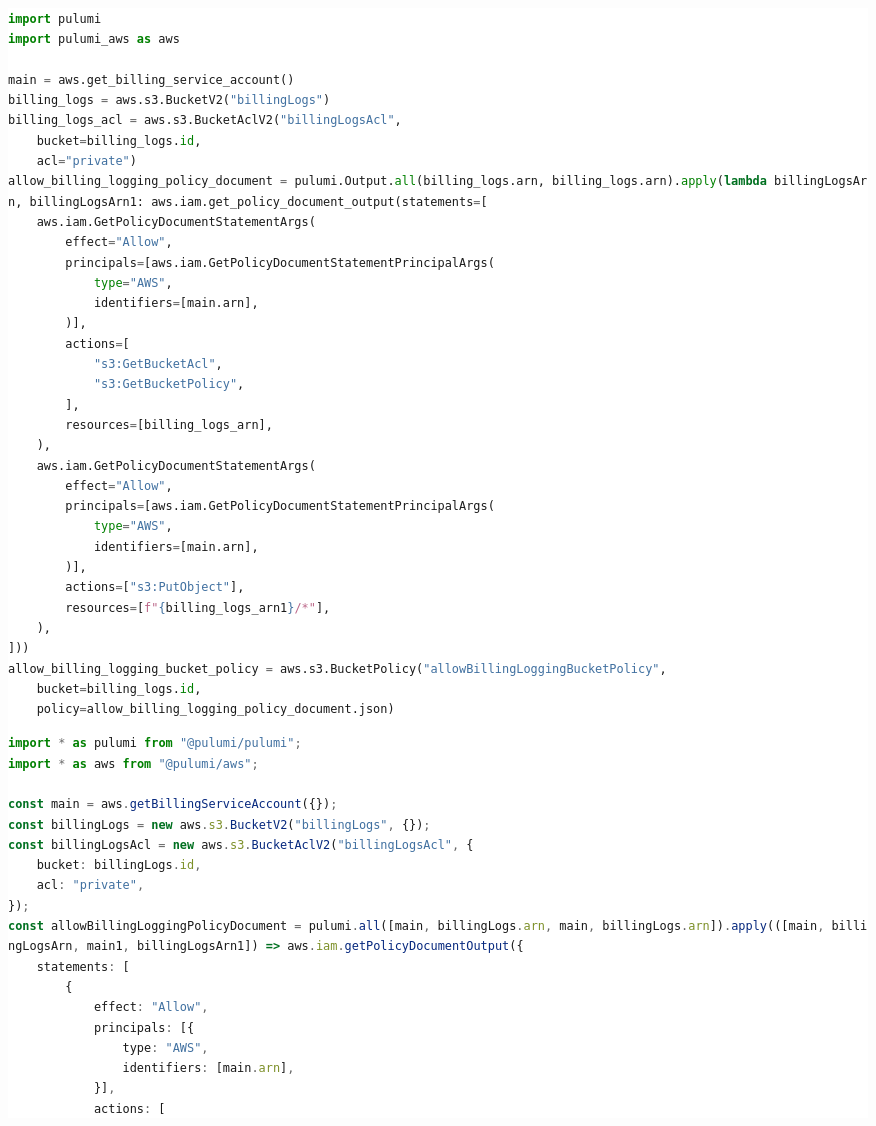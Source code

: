 ```python
import pulumi
import pulumi_aws as aws

main = aws.get_billing_service_account()
billing_logs = aws.s3.BucketV2("billingLogs")
billing_logs_acl = aws.s3.BucketAclV2("billingLogsAcl",
    bucket=billing_logs.id,
    acl="private")
allow_billing_logging_policy_document = pulumi.Output.all(billing_logs.arn, billing_logs.arn).apply(lambda billingLogsArn, billingLogsArn1: aws.iam.get_policy_document_output(statements=[
    aws.iam.GetPolicyDocumentStatementArgs(
        effect="Allow",
        principals=[aws.iam.GetPolicyDocumentStatementPrincipalArgs(
            type="AWS",
            identifiers=[main.arn],
        )],
        actions=[
            "s3:GetBucketAcl",
            "s3:GetBucketPolicy",
        ],
        resources=[billing_logs_arn],
    ),
    aws.iam.GetPolicyDocumentStatementArgs(
        effect="Allow",
        principals=[aws.iam.GetPolicyDocumentStatementPrincipalArgs(
            type="AWS",
            identifiers=[main.arn],
        )],
        actions=["s3:PutObject"],
        resources=[f"{billing_logs_arn1}/*"],
    ),
]))
allow_billing_logging_bucket_policy = aws.s3.BucketPolicy("allowBillingLoggingBucketPolicy",
    bucket=billing_logs.id,
    policy=allow_billing_logging_policy_document.json)
```


</pulumi-choosable>
</div>


<div>
<pulumi-choosable type="language" values="typescript">


```typescript
import * as pulumi from "@pulumi/pulumi";
import * as aws from "@pulumi/aws";

const main = aws.getBillingServiceAccount({});
const billingLogs = new aws.s3.BucketV2("billingLogs", {});
const billingLogsAcl = new aws.s3.BucketAclV2("billingLogsAcl", {
    bucket: billingLogs.id,
    acl: "private",
});
const allowBillingLoggingPolicyDocument = pulumi.all([main, billingLogs.arn, main, billingLogs.arn]).apply(([main, billingLogsArn, main1, billingLogsArn1]) => aws.iam.getPolicyDocumentOutput({
    statements: [
        {
            effect: "Allow",
            principals: [{
                type: "AWS",
                identifiers: [main.arn],
            }],
            actions: [
```